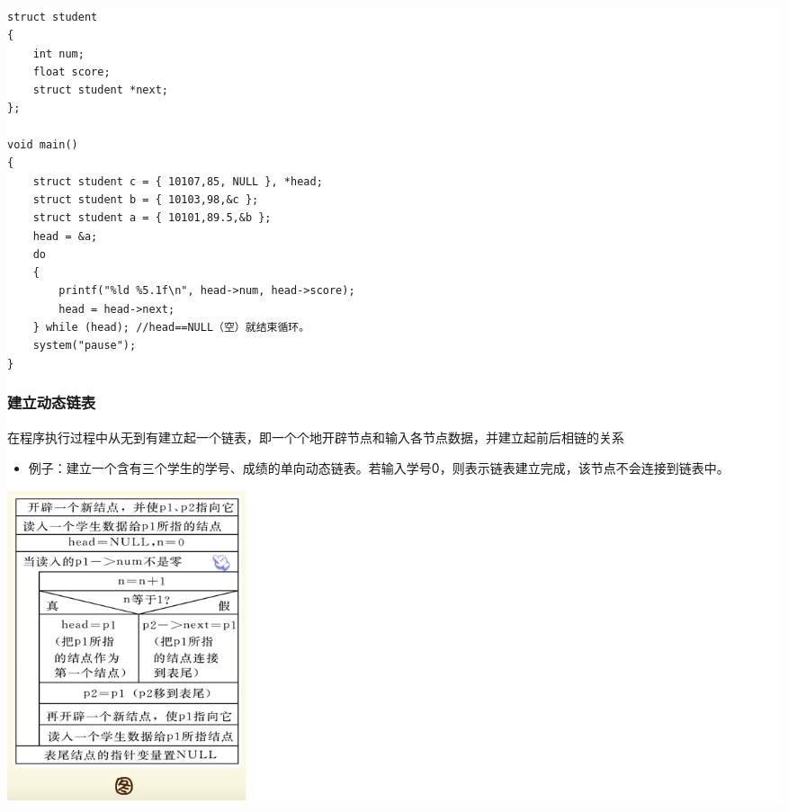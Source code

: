 ```
struct student
{
	int num;
	float score;
	struct student *next;
};

void main()
{
	struct student c = { 10107,85, NULL }, *head;
	struct student b = { 10103,98,&c };
	struct student a = { 10101,89.5,&b };
	head = &a;
	do
	{
		printf("%ld %5.1f\n", head->num, head->score);
		head = head->next;
	} while (head);	//head==NULL（空）就结束循环。
	system("pause");
}
```
### 建立动态链表
在程序执行过程中从无到有建立起一个链表，即一个个地开辟节点和输入各节点数据，并建立起前后相链的关系
- 例子：建立一个含有三个学生的学号、成绩的单向动态链表。若输入学号0，则表示链表建立完成，该节点不会连接到链表中。

![](pic/链表2.png)